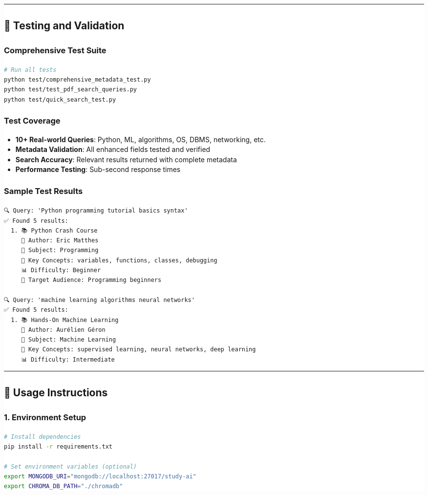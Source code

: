 ```python
```

---

## 🧪 Testing and Validation

### Comprehensive Test Suite
```bash
# Run all tests
python test/comprehensive_metadata_test.py
python test/test_pdf_search_queries.py
python test/quick_search_test.py
```

### Test Coverage
- **10+ Real-world Queries**: Python, ML, algorithms, OS, DBMS, networking, etc.
- **Metadata Validation**: All enhanced fields tested and verified
- **Search Accuracy**: Relevant results returned with complete metadata
- **Performance Testing**: Sub-second response times

### Sample Test Results
```
🔍 Query: 'Python programming tutorial basics syntax'
✅ Found 5 results:
  1. 📚 Python Crash Course
     👤 Author: Eric Matthes
     📂 Subject: Programming
     🎯 Key Concepts: variables, functions, classes, debugging
     📊 Difficulty: Beginner
     👥 Target Audience: Programming beginners

🔍 Query: 'machine learning algorithms neural networks'
✅ Found 5 results:
  1. 📚 Hands-On Machine Learning
     👤 Author: Aurélien Géron
     📂 Subject: Machine Learning
     🎯 Key Concepts: supervised learning, neural networks, deep learning
     📊 Difficulty: Intermediate
```

---

## 🚀 Usage Instructions

### 1. Environment Setup
```bash
# Install dependencies
pip install -r requirements.txt

# Set environment variables (optional)
export MONGODB_URI="mongodb://localhost:27017/study-ai"
export CHROMA_DB_PATH="./chromadb"
```
